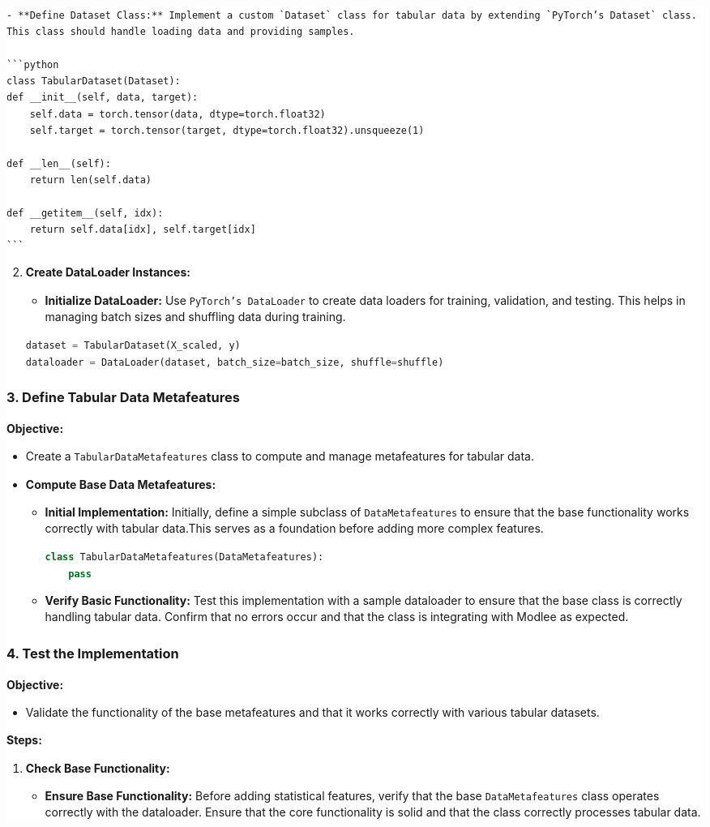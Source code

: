    - **Define Dataset Class:** Implement a custom `Dataset` class for tabular data by extending `PyTorch’s Dataset` class. This class should handle loading data and providing samples.

    ```python
    class TabularDataset(Dataset):
    def __init__(self, data, target):
        self.data = torch.tensor(data, dtype=torch.float32)
        self.target = torch.tensor(target, dtype=torch.float32).unsqueeze(1)
        
    def __len__(self):
        return len(self.data)
    
    def __getitem__(self, idx):
        return self.data[idx], self.target[idx]
    ```

2. **Create DataLoader Instances:**

    - **Initialize DataLoader:** Use `PyTorch’s DataLoader` to create data loaders for training, validation, and testing. This helps in managing batch sizes and shuffling data during training.

    ```python
    dataset = TabularDataset(X_scaled, y)
    dataloader = DataLoader(dataset, batch_size=batch_size, shuffle=shuffle)
    ```

### 3. **Define Tabular Data Metafeatures**

**Objective:**

- Create a `TabularDataMetafeatures` class to compute and manage metafeatures for tabular data.

- **Compute Base Data Metafeatures:**
    - **Initial Implementation:** Initially, define a simple subclass of `DataMetafeatures` to ensure that the base functionality works correctly with tabular data.This serves as a foundation before adding more complex features. 
        
        ```python
        class TabularDataMetafeatures(DataMetafeatures):
            pass
        ```
        
    - **Verify Basic Functionality:** Test this implementation with a sample dataloader to ensure that the base class is correctly handling tabular data. Confirm that no errors occur and that the class is integrating with Modlee as expected.

### 4. **Test the Implementation**

**Objective:**

- Validate the functionality of the base metafeatures and that it works correctly with various tabular datasets.

**Steps:**

1.  **Check Base Functionality:**
    
    - **Ensure Base Functionality:** Before adding statistical features, verify that the base `DataMetafeatures` class operates correctly with the dataloader. Ensure that the core functionality is solid and that the class correctly processes tabular data.
  